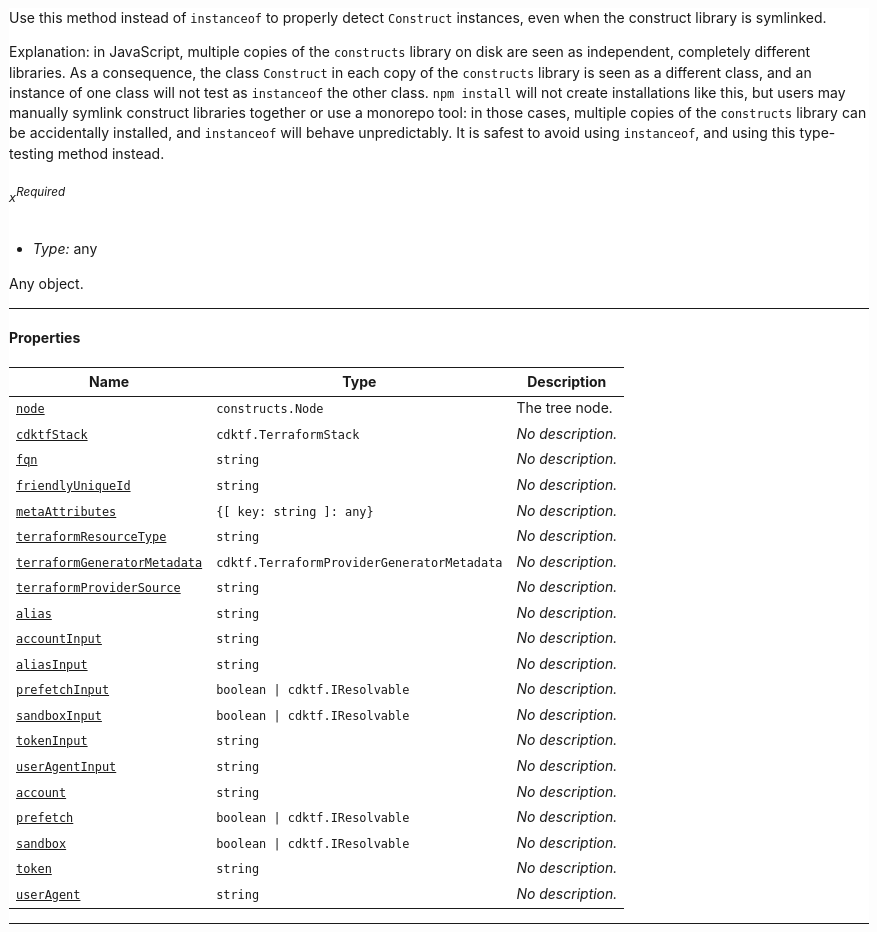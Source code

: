 Use this method instead of `instanceof` to properly detect `Construct`
instances, even when the construct library is symlinked.

Explanation: in JavaScript, multiple copies of the `constructs` library on
disk are seen as independent, completely different libraries. As a
consequence, the class `Construct` in each copy of the `constructs` library
is seen as a different class, and an instance of one class will not test as
`instanceof` the other class. `npm install` will not create installations
like this, but users may manually symlink construct libraries together or
use a monorepo tool: in those cases, multiple copies of the `constructs`
library can be accidentally installed, and `instanceof` will behave
unpredictably. It is safest to avoid using `instanceof`, and using
this type-testing method instead.

###### `x`<sup>Required</sup> <a name="x" id="@cdktf/provider-dnsimple.provider.DnsimpleProvider.isConstruct.parameter.x"></a>

- *Type:* any

Any object.

---

#### Properties <a name="Properties" id="Properties"></a>

| **Name** | **Type** | **Description** |
| --- | --- | --- |
| <code><a href="#@cdktf/provider-dnsimple.provider.DnsimpleProvider.property.node">node</a></code> | <code>constructs.Node</code> | The tree node. |
| <code><a href="#@cdktf/provider-dnsimple.provider.DnsimpleProvider.property.cdktfStack">cdktfStack</a></code> | <code>cdktf.TerraformStack</code> | *No description.* |
| <code><a href="#@cdktf/provider-dnsimple.provider.DnsimpleProvider.property.fqn">fqn</a></code> | <code>string</code> | *No description.* |
| <code><a href="#@cdktf/provider-dnsimple.provider.DnsimpleProvider.property.friendlyUniqueId">friendlyUniqueId</a></code> | <code>string</code> | *No description.* |
| <code><a href="#@cdktf/provider-dnsimple.provider.DnsimpleProvider.property.metaAttributes">metaAttributes</a></code> | <code>{[ key: string ]: any}</code> | *No description.* |
| <code><a href="#@cdktf/provider-dnsimple.provider.DnsimpleProvider.property.terraformResourceType">terraformResourceType</a></code> | <code>string</code> | *No description.* |
| <code><a href="#@cdktf/provider-dnsimple.provider.DnsimpleProvider.property.terraformGeneratorMetadata">terraformGeneratorMetadata</a></code> | <code>cdktf.TerraformProviderGeneratorMetadata</code> | *No description.* |
| <code><a href="#@cdktf/provider-dnsimple.provider.DnsimpleProvider.property.terraformProviderSource">terraformProviderSource</a></code> | <code>string</code> | *No description.* |
| <code><a href="#@cdktf/provider-dnsimple.provider.DnsimpleProvider.property.alias">alias</a></code> | <code>string</code> | *No description.* |
| <code><a href="#@cdktf/provider-dnsimple.provider.DnsimpleProvider.property.accountInput">accountInput</a></code> | <code>string</code> | *No description.* |
| <code><a href="#@cdktf/provider-dnsimple.provider.DnsimpleProvider.property.aliasInput">aliasInput</a></code> | <code>string</code> | *No description.* |
| <code><a href="#@cdktf/provider-dnsimple.provider.DnsimpleProvider.property.prefetchInput">prefetchInput</a></code> | <code>boolean \| cdktf.IResolvable</code> | *No description.* |
| <code><a href="#@cdktf/provider-dnsimple.provider.DnsimpleProvider.property.sandboxInput">sandboxInput</a></code> | <code>boolean \| cdktf.IResolvable</code> | *No description.* |
| <code><a href="#@cdktf/provider-dnsimple.provider.DnsimpleProvider.property.tokenInput">tokenInput</a></code> | <code>string</code> | *No description.* |
| <code><a href="#@cdktf/provider-dnsimple.provider.DnsimpleProvider.property.userAgentInput">userAgentInput</a></code> | <code>string</code> | *No description.* |
| <code><a href="#@cdktf/provider-dnsimple.provider.DnsimpleProvider.property.account">account</a></code> | <code>string</code> | *No description.* |
| <code><a href="#@cdktf/provider-dnsimple.provider.DnsimpleProvider.property.prefetch">prefetch</a></code> | <code>boolean \| cdktf.IResolvable</code> | *No description.* |
| <code><a href="#@cdktf/provider-dnsimple.provider.DnsimpleProvider.property.sandbox">sandbox</a></code> | <code>boolean \| cdktf.IResolvable</code> | *No description.* |
| <code><a href="#@cdktf/provider-dnsimple.provider.DnsimpleProvider.property.token">token</a></code> | <code>string</code> | *No description.* |
| <code><a href="#@cdktf/provider-dnsimple.provider.DnsimpleProvider.property.userAgent">userAgent</a></code> | <code>string</code> | *No description.* |

---